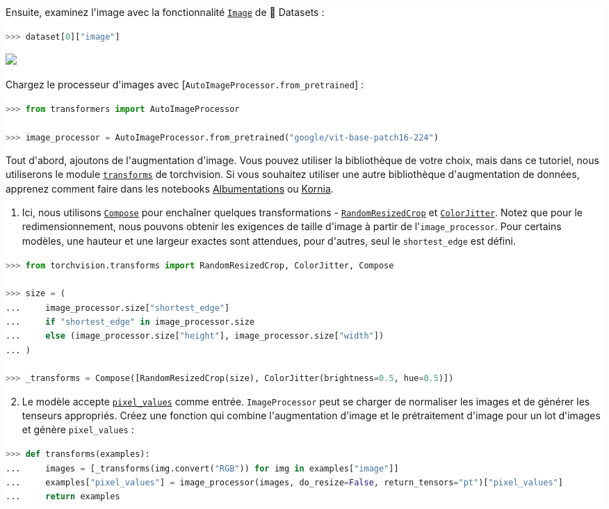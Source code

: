 Ensuite, examinez l'image avec la fonctionnalité [`Image`](https://huggingface.co/docs/datasets/package_reference/main_classes?highlight=image#datasets.Image) de 🤗 Datasets :

```py
>>> dataset[0]["image"]
```

<div class="flex justify-center">
    <img src="https://huggingface.co/datasets/huggingface/documentation-images/resolve/main/vision-preprocess-tutorial.png"/>
</div>

Chargez le processeur d'images avec [`AutoImageProcessor.from_pretrained`] :

```py
>>> from transformers import AutoImageProcessor

>>> image_processor = AutoImageProcessor.from_pretrained("google/vit-base-patch16-224")
```

Tout d'abord, ajoutons de l'augmentation d'image. Vous pouvez utiliser la bibliothèque de votre choix, mais dans ce tutoriel, nous utiliserons le module [`transforms`](https://pytorch.org/vision/stable/transforms.html) de torchvision. Si vous souhaitez utiliser une autre bibliothèque d'augmentation de données, apprenez comment faire dans les notebooks [Albumentations](https://colab.research.google.com/github/huggingface/notebooks/blob/main/examples/image_classification_albumentations.ipynb) ou [Kornia](https://colab.research.google.com/github/huggingface/notebooks/blob/main/examples/image_classification_kornia.ipynb).

1. Ici, nous utilisons [`Compose`](https://pytorch.org/vision/master/generated/torchvision.transforms.Compose.html) pour enchaîner quelques transformations - [`RandomResizedCrop`](https://pytorch.org/vision/main/generated/torchvision.transforms.RandomResizedCrop.html) et [`ColorJitter`](https://pytorch.org/vision/main/generated/torchvision.transforms.ColorJitter.html). Notez que pour le redimensionnement, nous pouvons obtenir les exigences de taille d'image à partir de l'`image_processor`. Pour certains modèles, une hauteur et une largeur exactes sont attendues, pour d'autres, seul le `shortest_edge` est défini.

```py
>>> from torchvision.transforms import RandomResizedCrop, ColorJitter, Compose

>>> size = (
...     image_processor.size["shortest_edge"]
...     if "shortest_edge" in image_processor.size
...     else (image_processor.size["height"], image_processor.size["width"])
... )

>>> _transforms = Compose([RandomResizedCrop(size), ColorJitter(brightness=0.5, hue=0.5)])
```

2. Le modèle accepte [`pixel_values`](model_doc/vision-encoder-decoder#transformers.VisionEncoderDecoderModel.forward.pixel_values) comme entrée. `ImageProcessor` peut se charger de normaliser les images et de générer les tenseurs appropriés. Créez une fonction qui combine l'augmentation d'image et le prétraitement d'image pour un lot d'images et génère `pixel_values` :

```py
>>> def transforms(examples):
...     images = [_transforms(img.convert("RGB")) for img in examples["image"]]
...     examples["pixel_values"] = image_processor(images, do_resize=False, return_tensors="pt")["pixel_values"]
...     return examples
```
